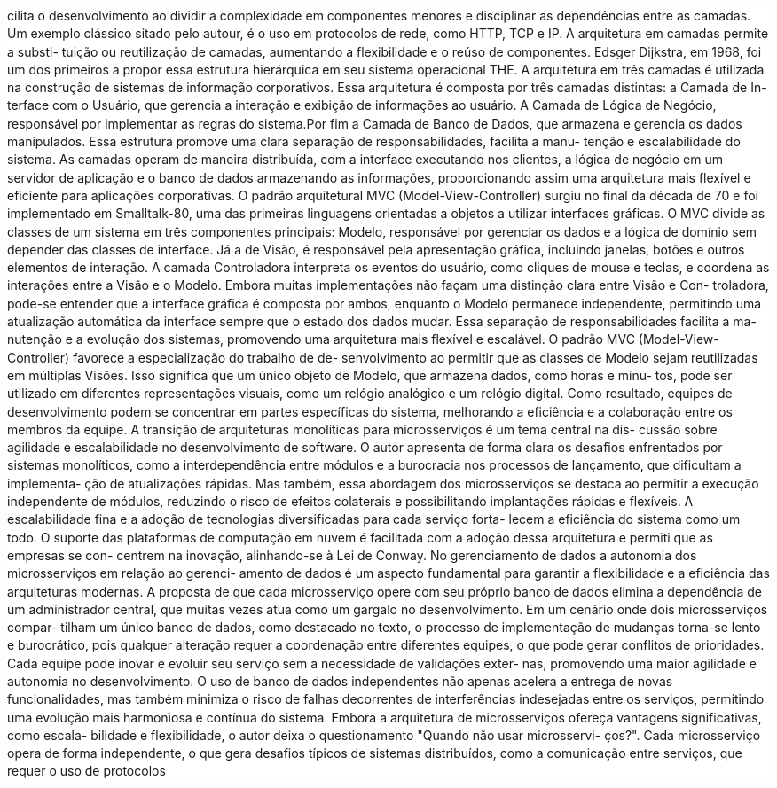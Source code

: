 cilita o desenvolvimento ao dividir a complexidade em componentes menores e disciplinar
as dependências entre as camadas. Um exemplo clássico sitado pelo autour, é o uso em
protocolos de rede, como HTTP, TCP e IP. A arquitetura em camadas permite a substi-
tuição ou reutilização de camadas, aumentando a flexibilidade e o reúso de componentes.
Edsger Dijkstra, em 1968, foi um dos primeiros a propor essa estrutura hierárquica em
seu sistema operacional THE.
A arquitetura em três camadas é utilizada na construção de sistemas de informação
corporativos. Essa arquitetura é composta por três camadas distintas: a Camada de In-
terface com o Usuário, que gerencia a interação e exibição de informações ao usuário. A
Camada de Lógica de Negócio, responsável por implementar as regras do sistema.Por fim
a Camada de Banco de Dados, que armazena e gerencia os dados manipulados.
Essa estrutura promove uma clara separação de responsabilidades, facilita a manu-
tenção e escalabilidade do sistema. As camadas operam de maneira distribuída, com a
interface executando nos clientes, a lógica de negócio em um servidor de aplicação e o
banco de dados armazenando as informações, proporcionando assim uma arquitetura mais
flexível e eficiente para aplicações corporativas.
O padrão arquitetural MVC (Model-View-Controller) surgiu no final da década de 70
e foi implementado em Smalltalk-80, uma das primeiras linguagens orientadas a objetos a
utilizar interfaces gráficas. O MVC divide as classes de um sistema em três componentes
principais: Modelo, responsável por gerenciar os dados e a lógica de domínio sem depender
das classes de interface. Já a de Visão, é responsável pela apresentação gráfica, incluindo
janelas, botões e outros elementos de interação. A camada Controladora interpreta os
eventos do usuário, como cliques de mouse e teclas, e coordena as interações entre a Visão
e o Modelo.
Embora muitas implementações não façam uma distinção clara entre Visão e Con-
troladora, pode-se entender que a interface gráfica é composta por ambos, enquanto o
Modelo permanece independente, permitindo uma atualização automática da interface
sempre que o estado dos dados mudar. Essa separação de responsabilidades facilita a ma-
nutenção e a evolução dos sistemas, promovendo uma arquitetura mais flexível e escalável.
O padrão MVC (Model-View-Controller) favorece a especialização do trabalho de de-
senvolvimento ao permitir que as classes de Modelo sejam reutilizadas em múltiplas Visões.
Isso significa que um único objeto de Modelo, que armazena dados, como horas e minu-
tos, pode ser utilizado em diferentes representações visuais, como um relógio analógico e
um relógio digital. Como resultado, equipes de desenvolvimento podem se concentrar em
partes específicas do sistema, melhorando a eficiência e a colaboração entre os membros
da equipe.
A transição de arquiteturas monolíticas para microsserviços é um tema central na dis-
cussão sobre agilidade e escalabilidade no desenvolvimento de software. O autor apresenta
de forma clara os desafios enfrentados por sistemas monolíticos, como a interdependência
entre módulos e a burocracia nos processos de lançamento, que dificultam a implementa-
ção de atualizações rápidas. Mas também, essa abordagem dos microsserviços se destaca
ao permitir a execução independente de módulos, reduzindo o risco de efeitos colaterais e
possibilitando implantações rápidas e flexíveis.
A escalabilidade fina e a adoção de tecnologias diversificadas para cada serviço forta-
lecem a eficiência do sistema como um todo. O suporte das plataformas de computação
em nuvem é facilitada com a adoção dessa arquitetura e permiti que as empresas se con-
centrem na inovação, alinhando-se à Lei de Conway.
No gerenciamento de dados a autonomia dos microsserviços em relação ao gerenci-
amento de dados é um aspecto fundamental para garantir a flexibilidade e a eficiência
das arquiteturas modernas. A proposta de que cada microsserviço opere com seu próprio
banco de dados elimina a dependência de um administrador central, que muitas vezes atua
como um gargalo no desenvolvimento. Em um cenário onde dois microsserviços compar-
tilham um único banco de dados, como destacado no texto, o processo de implementação
de mudanças torna-se lento e burocrático, pois qualquer alteração requer a coordenação
entre diferentes equipes, o que pode gerar conflitos de prioridades.
Cada equipe pode inovar e evoluir seu serviço sem a necessidade de validações exter-
nas, promovendo uma maior agilidade e autonomia no desenvolvimento. O uso de banco
de dados independentes não apenas acelera a entrega de novas funcionalidades, mas também minimiza o risco de falhas decorrentes de interferências indesejadas entre os serviços,
permitindo uma evolução mais harmoniosa e contínua do sistema.
Embora a arquitetura de microsserviços ofereça vantagens significativas, como escala-
bilidade e flexibilidade, o autor deixa o questionamento "Quando não usar microsservi-
ços?". Cada microsserviço opera de forma independente, o que gera desafios típicos de
sistemas distribuídos, como a comunicação entre serviços, que requer o uso de protocolos